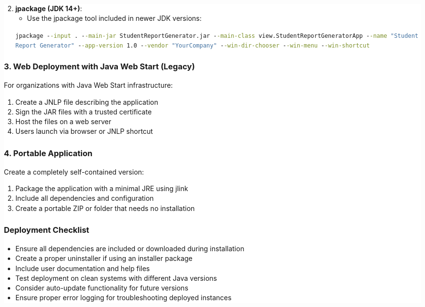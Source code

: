 2. **jpackage (JDK 14+)**:
   - Use the jpackage tool included in newer JDK versions:
   ```bat
   jpackage --input . --main-jar StudentReportGenerator.jar --main-class view.StudentReportGeneratorApp --name "Student Report Generator" --app-version 1.0 --vendor "YourCompany" --win-dir-chooser --win-menu --win-shortcut
   ```

### 3. Web Deployment with Java Web Start (Legacy)

For organizations with Java Web Start infrastructure:

1. Create a JNLP file describing the application
2. Sign the JAR files with a trusted certificate
3. Host the files on a web server
4. Users launch via browser or JNLP shortcut

### 4. Portable Application

Create a completely self-contained version:

1. Package the application with a minimal JRE using jlink
2. Include all dependencies and configuration
3. Create a portable ZIP or folder that needs no installation

### Deployment Checklist

- Ensure all dependencies are included or downloaded during installation
- Create a proper uninstaller if using an installer package
- Include user documentation and help files
- Test deployment on clean systems with different Java versions
- Consider auto-update functionality for future versions
- Ensure proper error logging for troubleshooting deployed instances
